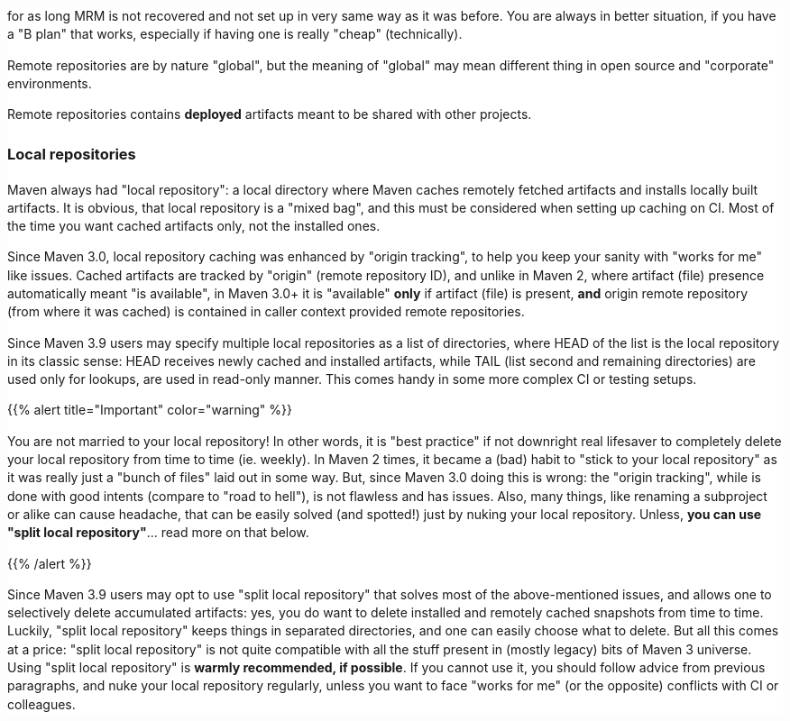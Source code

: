for as long MRM is not recovered and not set up in very same way as it was before. You are always in better situation, 
if you have a "B plan" that works, especially if having one is really "cheap" (technically).

Remote repositories are by nature "global", but the meaning of "global" may mean different thing in open source and
"corporate" environments.

Remote repositories contains **deployed** artifacts meant to be shared with other projects.

### Local repositories

Maven always had "local repository": a local directory where Maven caches remotely fetched artifacts and installs locally
built artifacts. It is obvious, that local repository is a "mixed bag", and this must be considered when setting up
caching on CI. Most of the time you want cached artifacts only, not the installed ones.

Since Maven 3.0, local repository caching was enhanced by "origin tracking", to help you keep your sanity with 
"works for me" like issues. Cached artifacts are tracked by "origin" (remote repository ID), and unlike in Maven 2, 
where artifact (file) presence automatically meant "is available", in Maven 3.0+ it is "available" **only** if artifact
(file) is present, **and** origin remote repository (from where it was cached) is contained in caller context provided 
remote repositories.

Since Maven 3.9 users may specify multiple local repositories as a list of directories, where HEAD of the list is the 
local repository in its classic sense: HEAD receives newly cached and installed artifacts, while TAIL 
(list second and remaining directories) are used only for lookups, are used in read-only manner. This comes handy in 
some more complex CI or testing setups.

{{% alert title="Important" color="warning" %}}

You are not married to your local repository! In other words, it is "best practice" if not downright
real lifesaver to completely delete your local repository from time to time (ie. weekly). In Maven 2 times, it became
a (bad) habit to "stick to your local repository" as it was really just a "bunch of files" laid out in some way.
But, since Maven 3.0 doing this is wrong: the "origin tracking", while is done with good intents (compare to
"road to hell"), is not flawless and has issues. Also, many things, like renaming a subproject or alike can cause
headache, that can be easily solved (and spotted!) just by nuking your local repository.
Unless, **you can use "split local repository"**... read more on that below.

{{% /alert %}}

Since Maven 3.9 users may opt to use "split local repository" that solves most of the above-mentioned issues, and allows one to
selectively delete accumulated artifacts: yes, you do want to delete installed and remotely cached snapshots from time to time.
Luckily, "split local repository" keeps things in separated directories, and one can easily choose what to delete. 
But all this comes at a price: "split local repository" is not quite compatible with all the stuff present in
(mostly legacy) bits of Maven 3 universe. Using "split local repository" is **warmly recommended, if possible**.
If you cannot use it, you should follow advice from previous paragraphs, and nuke your local
repository regularly, unless you want to face "works for me" (or the opposite) conflicts with CI or colleagues.
